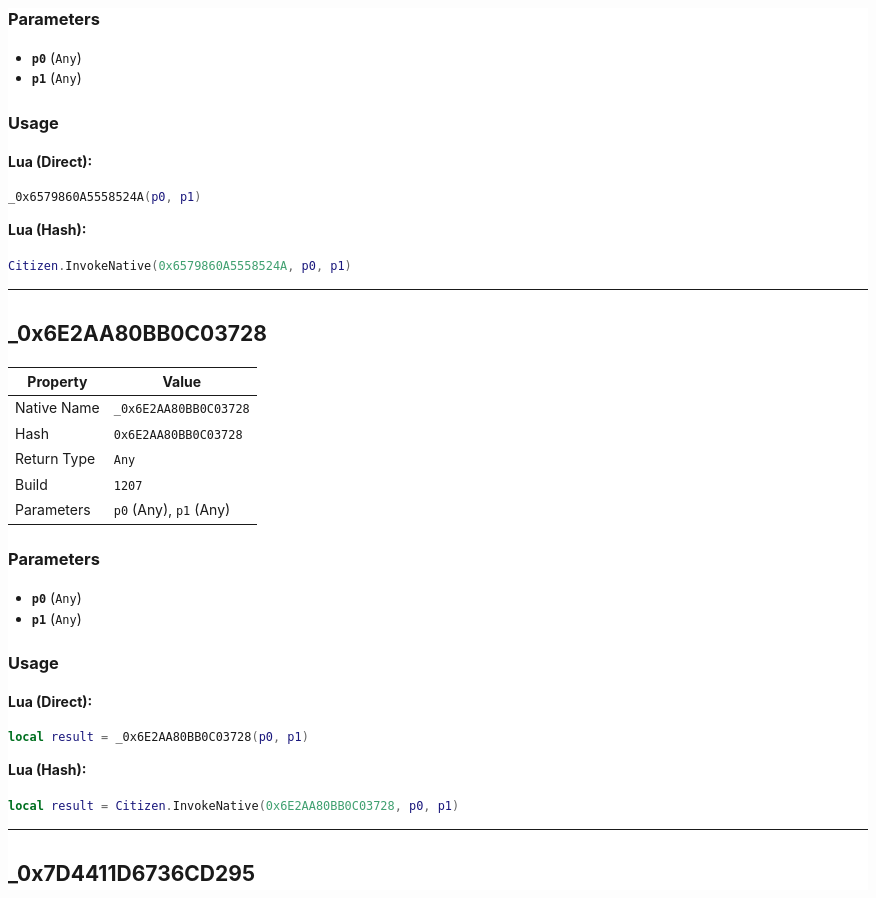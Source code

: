### Parameters

- **`p0`** (`Any`)
- **`p1`** (`Any`)

### Usage

**Lua (Direct):**
```lua
_0x6579860A5558524A(p0, p1)
```

**Lua (Hash):**
```lua
Citizen.InvokeNative(0x6579860A5558524A, p0, p1)
```


---

## _0x6E2AA80BB0C03728

| Property | Value |
|----------|-------|
| Native Name | `_0x6E2AA80BB0C03728` |
| Hash | `0x6E2AA80BB0C03728` |
| Return Type | `Any` |
| Build | `1207` |
| Parameters | `p0` (Any), `p1` (Any) |

### Parameters

- **`p0`** (`Any`)
- **`p1`** (`Any`)

### Usage

**Lua (Direct):**
```lua
local result = _0x6E2AA80BB0C03728(p0, p1)
```

**Lua (Hash):**
```lua
local result = Citizen.InvokeNative(0x6E2AA80BB0C03728, p0, p1)
```


---

## _0x7D4411D6736CD295
